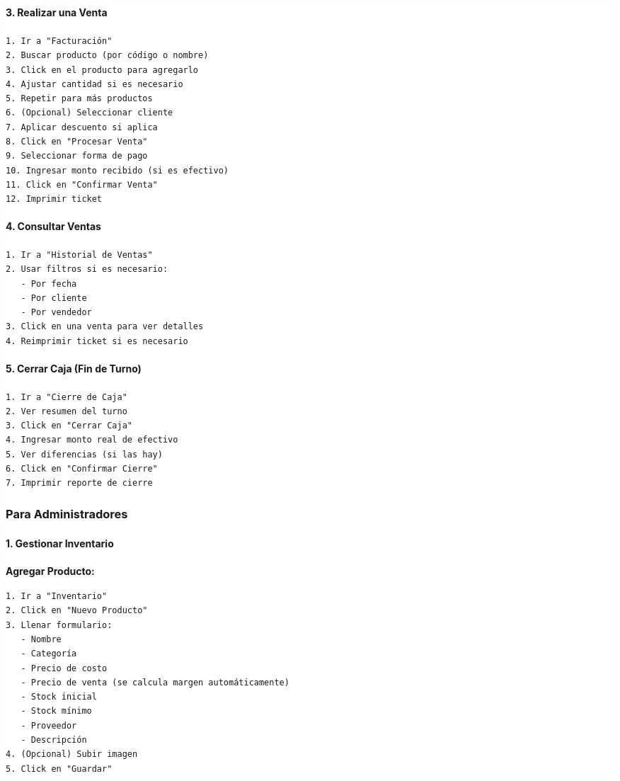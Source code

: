 #### 3. Realizar una Venta

```
1. Ir a "Facturación"
2. Buscar producto (por código o nombre)
3. Click en el producto para agregarlo
4. Ajustar cantidad si es necesario
5. Repetir para más productos
6. (Opcional) Seleccionar cliente
7. Aplicar descuento si aplica
8. Click en "Procesar Venta"
9. Seleccionar forma de pago
10. Ingresar monto recibido (si es efectivo)
11. Click en "Confirmar Venta"
12. Imprimir ticket
```

#### 4. Consultar Ventas

```
1. Ir a "Historial de Ventas"
2. Usar filtros si es necesario:
   - Por fecha
   - Por cliente
   - Por vendedor
3. Click en una venta para ver detalles
4. Reimprimir ticket si es necesario
```

#### 5. Cerrar Caja (Fin de Turno)

```
1. Ir a "Cierre de Caja"
2. Ver resumen del turno
3. Click en "Cerrar Caja"
4. Ingresar monto real de efectivo
5. Ver diferencias (si las hay)
6. Click en "Confirmar Cierre"
7. Imprimir reporte de cierre
```

### Para Administradores

#### 1. Gestionar Inventario

**Agregar Producto:**
```
1. Ir a "Inventario"
2. Click en "Nuevo Producto"
3. Llenar formulario:
   - Nombre
   - Categoría
   - Precio de costo
   - Precio de venta (se calcula margen automáticamente)
   - Stock inicial
   - Stock mínimo
   - Proveedor
   - Descripción
4. (Opcional) Subir imagen
5. Click en "Guardar"
```
